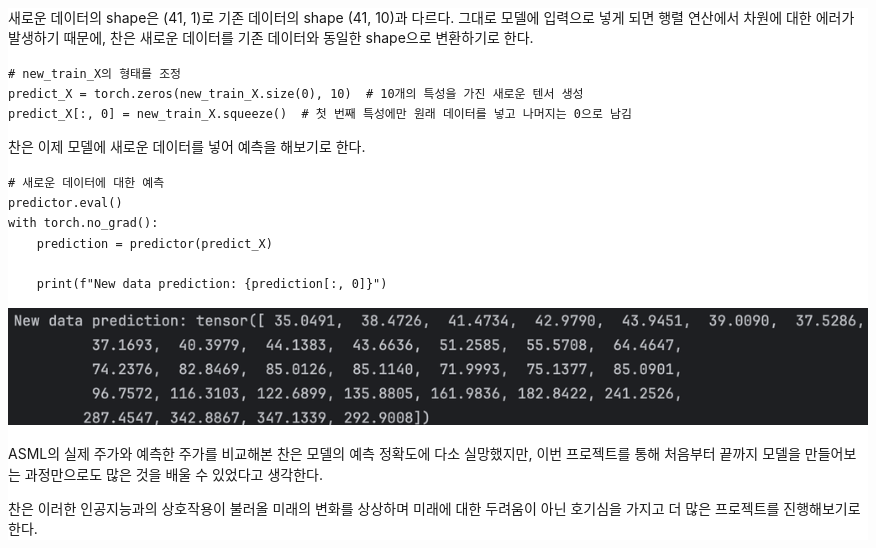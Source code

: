 새로운 데이터의 shape은 (41, 1)로 기존 데이터의 shape (41, 10)과 다르다.
그대로 모델에 입력으로 넣게 되면 행렬 연산에서 차원에 대한 에러가 발생하기 때문에, 찬은 새로운 데이터를 기존 데이터와 동일한 shape으로 변환하기로 한다.

```commandline
# new_train_X의 형태를 조정
predict_X = torch.zeros(new_train_X.size(0), 10)  # 10개의 특성을 가진 새로운 텐서 생성
predict_X[:, 0] = new_train_X.squeeze()  # 첫 번째 특성에만 원래 데이터를 넣고 나머지는 0으로 남김
```

찬은 이제 모델에 새로운 데이터를 넣어 예측을 해보기로 한다.
```commandline
# 새로운 데이터에 대한 예측
predictor.eval()
with torch.no_grad():
    prediction = predictor(predict_X)

    print(f"New data prediction: {prediction[:, 0]}")
```

![prediction](images/prediction.png)

ASML의 실제 주가와 예측한 주가를 비교해본 찬은 모델의 예측 정확도에 다소 실망했지만,
이번 프로젝트를 통해 처음부터 끝까지 모델을 만들어보는 과정만으로도 많은 것을 배울 수 있었다고 생각한다.

찬은 이러한 인공지능과의 상호작용이 불러올 미래의 변화를 상상하며 미래에 대한 두려움이 아닌 호기심을 가지고 더 많은 프로젝트를 진행해보기로 한다.
